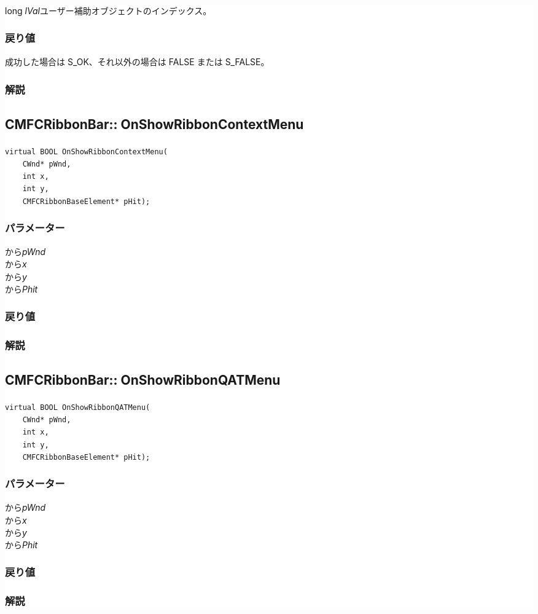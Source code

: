 long *lVal*ユーザー補助オブジェクトのインデックス。

### <a name="return-value"></a>戻り値

成功した場合は S_OK、それ以外の場合は FALSE または S_FALSE。

### <a name="remarks"></a>解説

##  <a name="onshowribboncontextmenu"></a>CMFCRibbonBar:: OnShowRibbonContextMenu

```
virtual BOOL OnShowRibbonContextMenu(
    CWnd* pWnd,
    int x,
    int y,
    CMFCRibbonBaseElement* pHit);
```

### <a name="parameters"></a>パラメーター

から*pWnd*<br/>
から*x*<br/>
から*y*<br/>
から*Phit*<br/>

### <a name="return-value"></a>戻り値

### <a name="remarks"></a>解説

##  <a name="onshowribbonqatmenu"></a>CMFCRibbonBar:: OnShowRibbonQATMenu

```
virtual BOOL OnShowRibbonQATMenu(
    CWnd* pWnd,
    int x,
    int y,
    CMFCRibbonBaseElement* pHit);
```

### <a name="parameters"></a>パラメーター

から*pWnd*<br/>
から*x*<br/>
から*y*<br/>
から*Phit*<br/>

### <a name="return-value"></a>戻り値

### <a name="remarks"></a>解説
